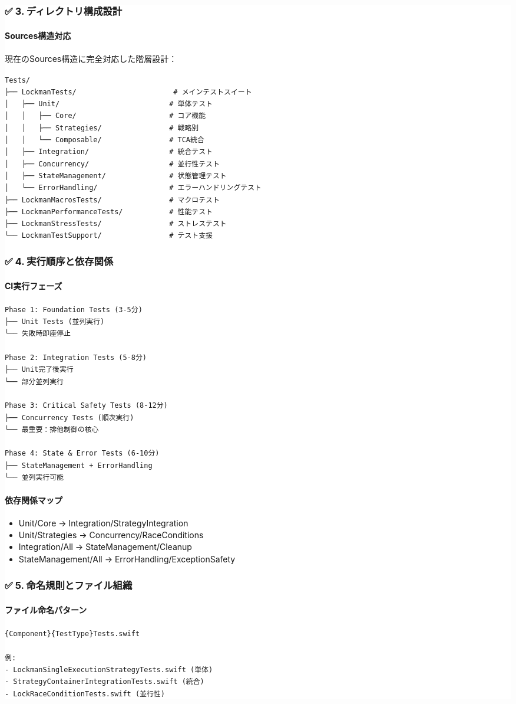 ### ✅ 3. ディレクトリ構成設計

#### Sources構造対応
現在のSources構造に完全対応した階層設計：

```
Tests/
├── LockmanTests/                       # メインテストスイート
│   ├── Unit/                          # 単体テスト
│   │   ├── Core/                      # コア機能
│   │   ├── Strategies/                # 戦略別
│   │   └── Composable/                # TCA統合
│   ├── Integration/                   # 統合テスト
│   ├── Concurrency/                   # 並行性テスト
│   ├── StateManagement/               # 状態管理テスト
│   └── ErrorHandling/                 # エラーハンドリングテスト
├── LockmanMacrosTests/                # マクロテスト
├── LockmanPerformanceTests/           # 性能テスト
├── LockmanStressTests/                # ストレステスト
└── LockmanTestSupport/                # テスト支援
```

### ✅ 4. 実行順序と依存関係

#### CI実行フェーズ
```
Phase 1: Foundation Tests (3-5分)
├── Unit Tests (並列実行)
└── 失敗時即座停止

Phase 2: Integration Tests (5-8分)  
├── Unit完了後実行
└── 部分並列実行

Phase 3: Critical Safety Tests (8-12分)
├── Concurrency Tests (順次実行)
└── 最重要：排他制御の核心

Phase 4: State & Error Tests (6-10分)
├── StateManagement + ErrorHandling
└── 並列実行可能
```

#### 依存関係マップ
- Unit/Core → Integration/StrategyIntegration
- Unit/Strategies → Concurrency/RaceConditions  
- Integration/All → StateManagement/Cleanup
- StateManagement/All → ErrorHandling/ExceptionSafety

### ✅ 5. 命名規則とファイル組織

#### ファイル命名パターン
```
{Component}{TestType}Tests.swift

例:
- LockmanSingleExecutionStrategyTests.swift (単体)
- StrategyContainerIntegrationTests.swift (統合)
- LockRaceConditionTests.swift (並行性)
```
